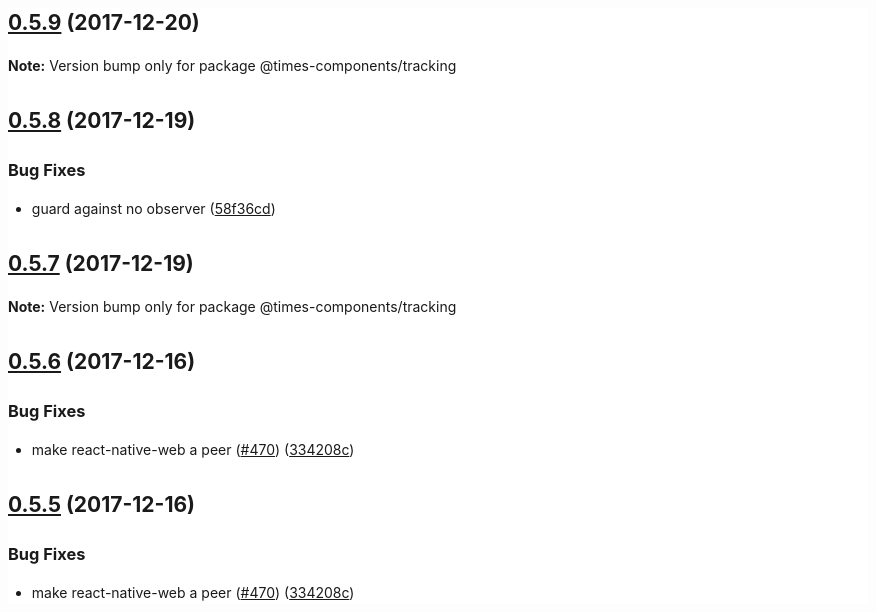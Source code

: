 <a name="0.5.9"></a>
## [0.5.9](https://github.com/newsuk/times-components/compare/@times-components/tracking@0.5.8...@times-components/tracking@0.5.9) (2017-12-20)




**Note:** Version bump only for package @times-components/tracking

<a name="0.5.8"></a>
## [0.5.8](https://github.com/newsuk/times-components/compare/@times-components/tracking@0.5.7...@times-components/tracking@0.5.8) (2017-12-19)


### Bug Fixes

* guard against no observer ([58f36cd](https://github.com/newsuk/times-components/commit/58f36cd))




<a name="0.5.7"></a>
## [0.5.7](https://github.com/newsuk/times-components/compare/@times-components/tracking@0.5.6...@times-components/tracking@0.5.7) (2017-12-19)




**Note:** Version bump only for package @times-components/tracking

<a name="0.5.6"></a>
## [0.5.6](https://github.com/newsuk/times-components/compare/@times-components/tracking@0.5.4...@times-components/tracking@0.5.6) (2017-12-16)


### Bug Fixes

* make react-native-web a peer ([#470](https://github.com/newsuk/times-components/issues/470)) ([334208c](https://github.com/newsuk/times-components/commit/334208c))




<a name="0.5.5"></a>
## [0.5.5](https://github.com/newsuk/times-components/compare/@times-components/tracking@0.5.4...@times-components/tracking@0.5.5) (2017-12-16)


### Bug Fixes

* make react-native-web a peer ([#470](https://github.com/newsuk/times-components/issues/470)) ([334208c](https://github.com/newsuk/times-components/commit/334208c))
